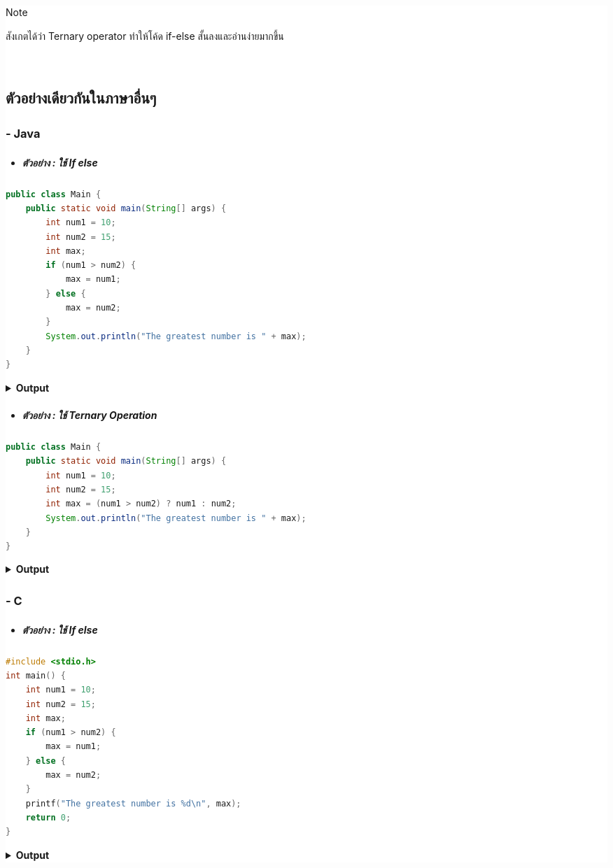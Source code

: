 > [!NOTE]
> สังเกตได้ว่า Ternary operator ทำให้โค้ด if-else สั้นลงและอ่านง่ายมากขึ้น
<br>

## ตัวอย่างเดียวกันในภาษาอื่นๆ
### - Java
- ##### ตัวอย่าง : ใช้ If else
```java
public class Main {
    public static void main(String[] args) {
        int num1 = 10;
        int num2 = 15;
        int max;
        if (num1 > num2) {
            max = num1;
        } else {
            max = num2;
        }
        System.out.println("The greatest number is " + max);
    }
}
```
<details><summary><strong>Output</strong></summary></details>

- ##### ตัวอย่าง : ใช้ Ternary Operation
```java
public class Main {
    public static void main(String[] args) {
        int num1 = 10;
        int num2 = 15;
        int max = (num1 > num2) ? num1 : num2;
        System.out.println("The greatest number is " + max);
    }
}
 ```
<details><summary><strong>Output</strong></summary></details>

### - C
- ##### ตัวอย่าง : ใช้ If else
```c
#include <stdio.h>
int main() {
    int num1 = 10;
    int num2 = 15;
    int max;
    if (num1 > num2) {
        max = num1;
    } else {
        max = num2;
    }
    printf("The greatest number is %d\n", max);
    return 0;
}
```
<details><summary><strong>Output</strong></summary></details>
